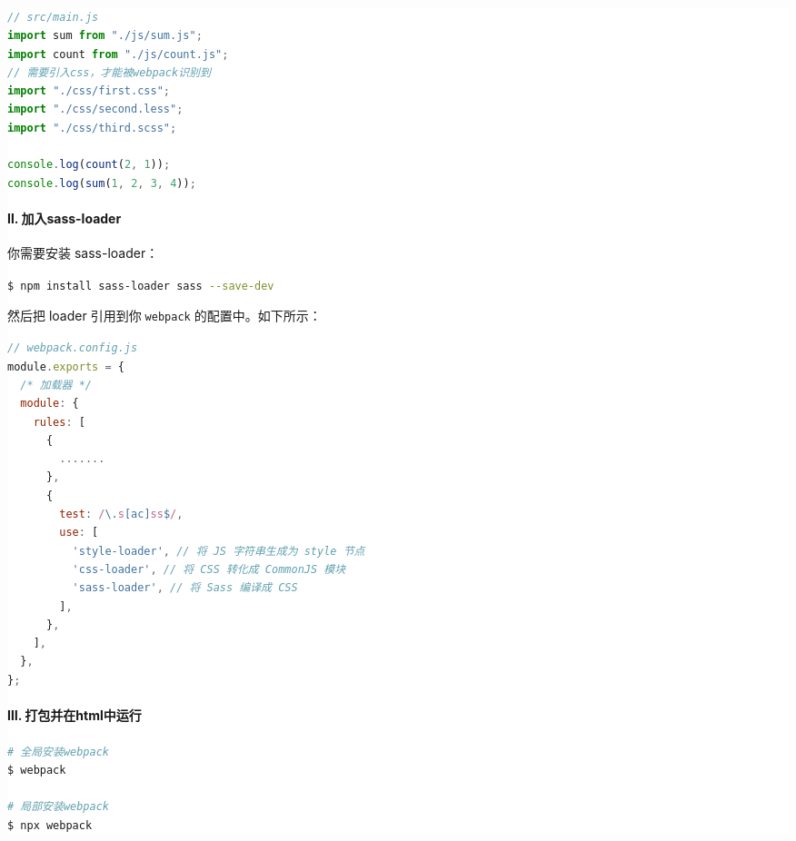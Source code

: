 ```js
// src/main.js
import sum from "./js/sum.js";
import count from "./js/count.js";
// 需要引入css，才能被webpack识别到
import "./css/first.css";
import "./css/second.less";
import "./css/third.scss";

console.log(count(2, 1));
console.log(sum(1, 2, 3, 4));
```



#### Ⅱ. 加入sass-loader

你需要安装 sass-loader：

```sh
$ npm install sass-loader sass --save-dev
```

然后把 loader 引用到你 `webpack` 的配置中。如下所示：

```js
// webpack.config.js
module.exports = {
  /* 加载器 */
  module: {
    rules: [
      {
        .......
      },
      {
        test: /\.s[ac]ss$/,
        use: [
          'style-loader', // 将 JS 字符串生成为 style 节点
          'css-loader', // 将 CSS 转化成 CommonJS 模块
          'sass-loader', // 将 Sass 编译成 CSS
        ],
      },
    ],
  },
};
```



#### Ⅲ. 打包并在html中运行

```sh
# 全局安装webpack
$ webpack

# 局部安装webpack
$ npx webpack
```
